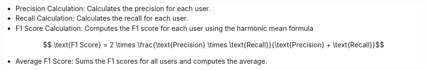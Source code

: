 - Precision Calculation: Calculates the precision for each user.
- Recall Calculation: Calculates the recall for each user.
- F1 Score Calculation: Computes the F1 score for each user using the harmonic mean formula

```math
    \text{F1 Score} = 2 \times \frac{\text{Precision} \times \text{Recall}}{\text{Precision} + \text{Recall}}
```
- Average F1 Score: Sums the F1 scores for all users and computes the average.
